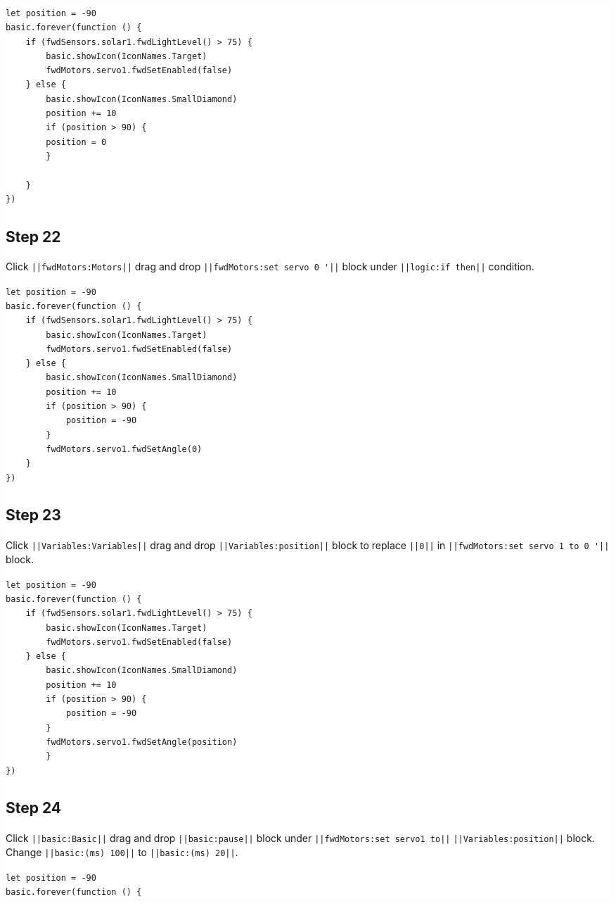 ```blocks
let position = -90
basic.forever(function () {
    if (fwdSensors.solar1.fwdLightLevel() > 75) {
        basic.showIcon(IconNames.Target)
        fwdMotors.servo1.fwdSetEnabled(false)
    } else {
        basic.showIcon(IconNames.SmallDiamond)
        position += 10
        if (position > 90) {
        position = 0
        }
        
    }
})
```

## Step 22
Click ``||fwdMotors:Motors||`` drag and drop ``||fwdMotors:set servo 0 '||``
block under ``||logic:if then||`` condition.
```blocks
let position = -90
basic.forever(function () {
    if (fwdSensors.solar1.fwdLightLevel() > 75) {
        basic.showIcon(IconNames.Target)
        fwdMotors.servo1.fwdSetEnabled(false)
    } else {
        basic.showIcon(IconNames.SmallDiamond)
        position += 10
        if (position > 90) {
            position = -90
        }
        fwdMotors.servo1.fwdSetAngle(0)
    }
})
```
## Step 23
Click ``||Variables:Variables||`` drag and drop ``||Variables:position||`` block 
to replace ``||0||`` in ``||fwdMotors:set servo 1 to 0 '||`` block.
```blocks
let position = -90
basic.forever(function () {
    if (fwdSensors.solar1.fwdLightLevel() > 75) {
        basic.showIcon(IconNames.Target)
        fwdMotors.servo1.fwdSetEnabled(false)
    } else {
        basic.showIcon(IconNames.SmallDiamond)
        position += 10
        if (position > 90) {
            position = -90
        }
        fwdMotors.servo1.fwdSetAngle(position)
        }
})
```
## Step 24
Click ``||basic:Basic||`` drag and drop ``||basic:pause||`` block under
``||fwdMotors:set servo1 to||`` ``||Variables:position||`` block. Change
``||basic:(ms) 100||`` to ``||basic:(ms) 20||``.
```blocks
let position = -90
basic.forever(function () {
```